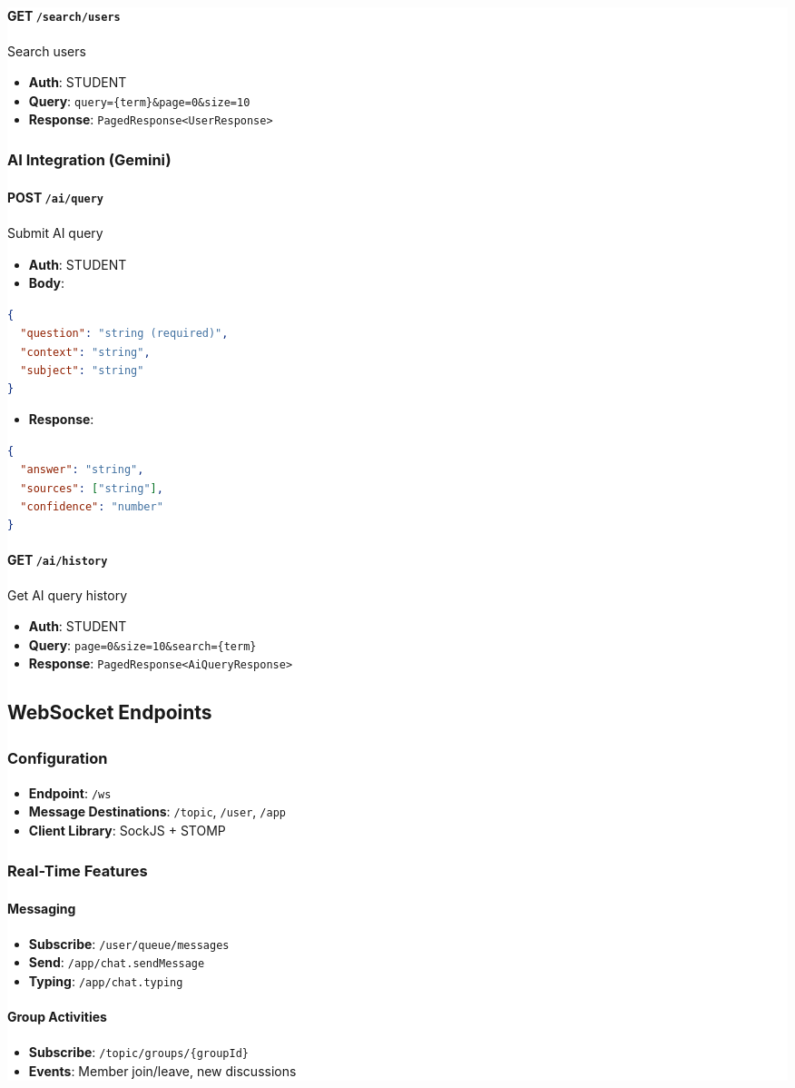 #### GET `/search/users`
Search users
- **Auth**: STUDENT
- **Query**: `query={term}&page=0&size=10`
- **Response**: `PagedResponse<UserResponse>`

### AI Integration (Gemini)

#### POST `/ai/query`
Submit AI query
- **Auth**: STUDENT
- **Body**:
```json
{
  "question": "string (required)",
  "context": "string",
  "subject": "string"
}
```
- **Response**:
```json
{
  "answer": "string",
  "sources": ["string"],
  "confidence": "number"
}
```

#### GET `/ai/history`
Get AI query history
- **Auth**: STUDENT
- **Query**: `page=0&size=10&search={term}`
- **Response**: `PagedResponse<AiQueryResponse>`

## WebSocket Endpoints

### Configuration
- **Endpoint**: `/ws`
- **Message Destinations**: `/topic`, `/user`, `/app`
- **Client Library**: SockJS + STOMP

### Real-Time Features

#### Messaging
- **Subscribe**: `/user/queue/messages`
- **Send**: `/app/chat.sendMessage`
- **Typing**: `/app/chat.typing`

#### Group Activities
- **Subscribe**: `/topic/groups/{groupId}`
- **Events**: Member join/leave, new discussions
